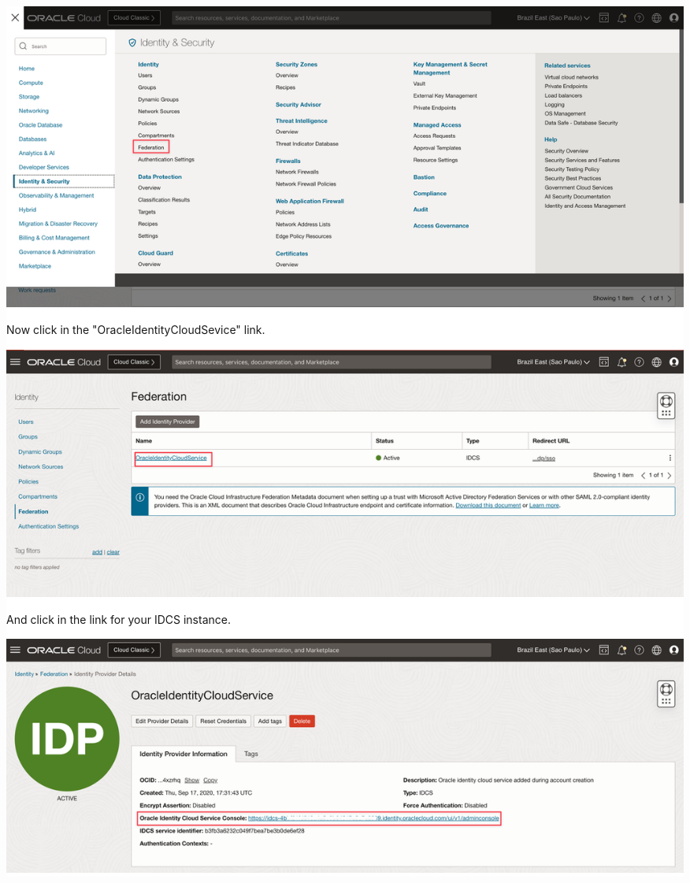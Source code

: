 ![img.png](images/federation.png)

Now click in the "OracleIdentityCloudSevice" link.

![img.png](images/idcs_link.png)

And click in the link for your IDCS instance.

![img.png](images/idcs_link2.png)
